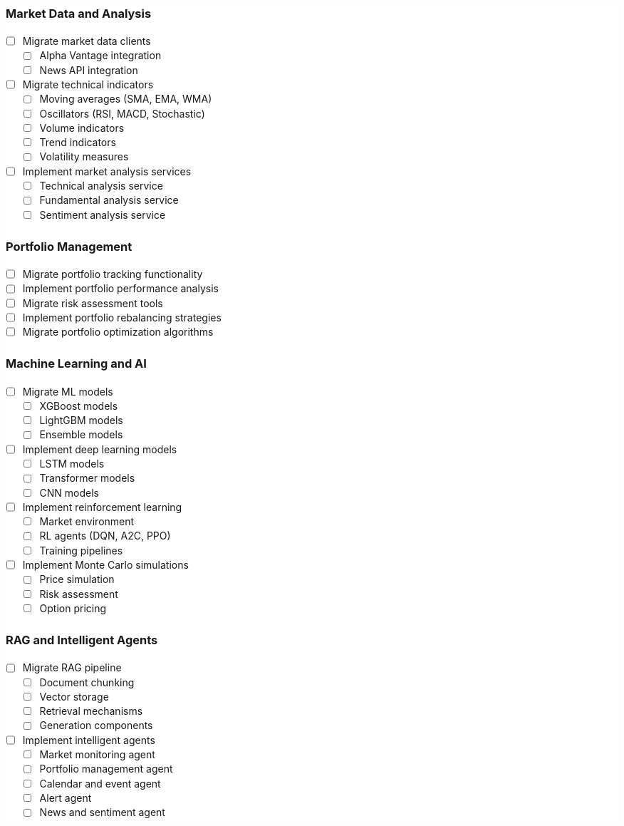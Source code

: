 ### Market Data and Analysis

- [ ] Migrate market data clients
  - [ ] Alpha Vantage integration
  - [ ] News API integration
- [ ] Migrate technical indicators
  - [ ] Moving averages (SMA, EMA, WMA)
  - [ ] Oscillators (RSI, MACD, Stochastic)
  - [ ] Volume indicators
  - [ ] Trend indicators
  - [ ] Volatility measures
- [ ] Implement market analysis services
  - [ ] Technical analysis service
  - [ ] Fundamental analysis service
  - [ ] Sentiment analysis service

### Portfolio Management

- [ ] Migrate portfolio tracking functionality
- [ ] Implement portfolio performance analysis
- [ ] Migrate risk assessment tools
- [ ] Implement portfolio rebalancing strategies
- [ ] Migrate portfolio optimization algorithms

### Machine Learning and AI

- [ ] Migrate ML models
  - [ ] XGBoost models
  - [ ] LightGBM models
  - [ ] Ensemble models
- [ ] Implement deep learning models
  - [ ] LSTM models
  - [ ] Transformer models
  - [ ] CNN models
- [ ] Implement reinforcement learning
  - [ ] Market environment
  - [ ] RL agents (DQN, A2C, PPO)
  - [ ] Training pipelines
- [ ] Implement Monte Carlo simulations
  - [ ] Price simulation
  - [ ] Risk assessment
  - [ ] Option pricing

### RAG and Intelligent Agents

- [ ] Migrate RAG pipeline
  - [ ] Document chunking
  - [ ] Vector storage
  - [ ] Retrieval mechanisms
  - [ ] Generation components
- [ ] Implement intelligent agents
  - [ ] Market monitoring agent
  - [ ] Portfolio management agent
  - [ ] Calendar and event agent
  - [ ] Alert agent
  - [ ] News and sentiment agent

